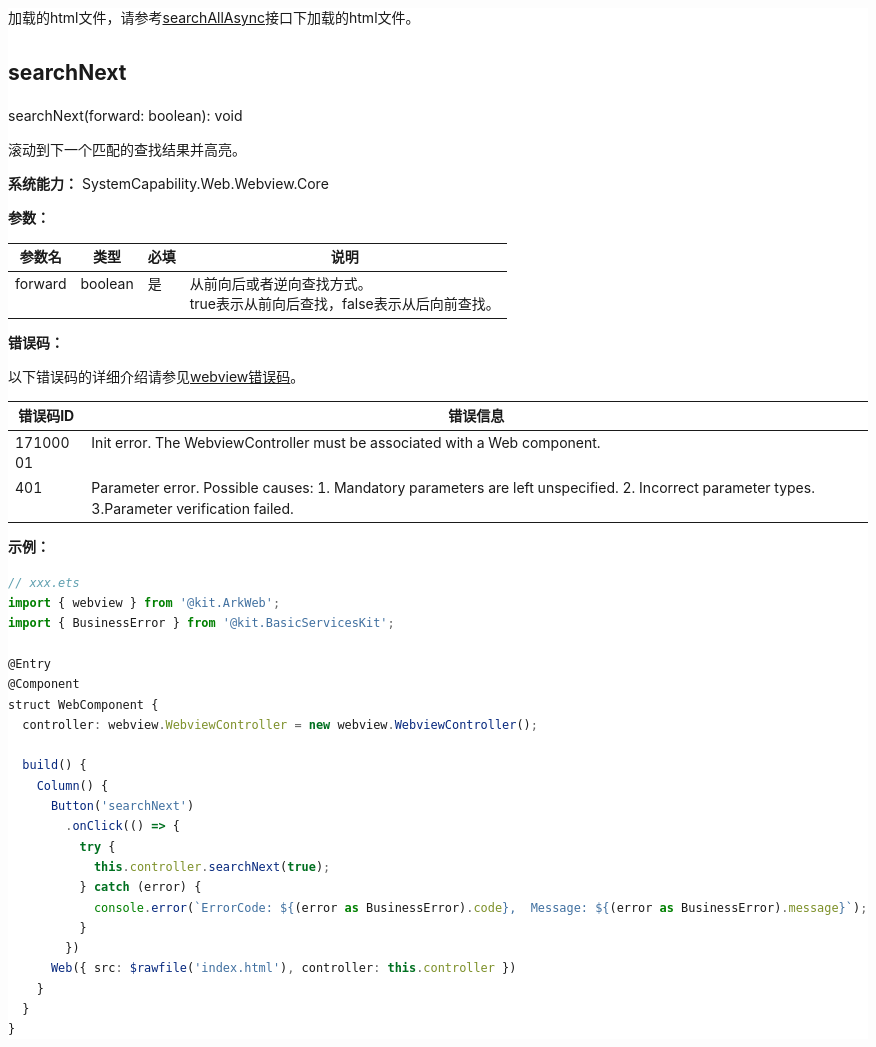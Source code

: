 加载的html文件，请参考[searchAllAsync](#searchallasync)接口下加载的html文件。

## searchNext

searchNext(forward: boolean): void

滚动到下一个匹配的查找结果并高亮。

**系统能力：** SystemCapability.Web.Webview.Core

**参数：**

| 参数名  | 类型 | 必填 | 说明               |
| ------- | -------- | ---- | ---------------------- |
| forward | boolean  | 是   | 从前向后或者逆向查找方式。<br>true表示从前向后查找，false表示从后向前查找。 |

**错误码：**

以下错误码的详细介绍请参见[webview错误码](errorcode-webview.md)。

| 错误码ID | 错误信息                                                     |
| -------- | ------------------------------------------------------------ |
| 17100001 | Init error. The WebviewController must be associated with a Web component. |
| 401 | Parameter error. Possible causes: 1. Mandatory parameters are left unspecified. 2. Incorrect parameter types. 3.Parameter verification failed. |

**示例：**

```ts
// xxx.ets
import { webview } from '@kit.ArkWeb';
import { BusinessError } from '@kit.BasicServicesKit';

@Entry
@Component
struct WebComponent {
  controller: webview.WebviewController = new webview.WebviewController();

  build() {
    Column() {
      Button('searchNext')
        .onClick(() => {
          try {
            this.controller.searchNext(true);
          } catch (error) {
            console.error(`ErrorCode: ${(error as BusinessError).code},  Message: ${(error as BusinessError).message}`);
          }
        })
      Web({ src: $rawfile('index.html'), controller: this.controller })
    }
  }
}
```
